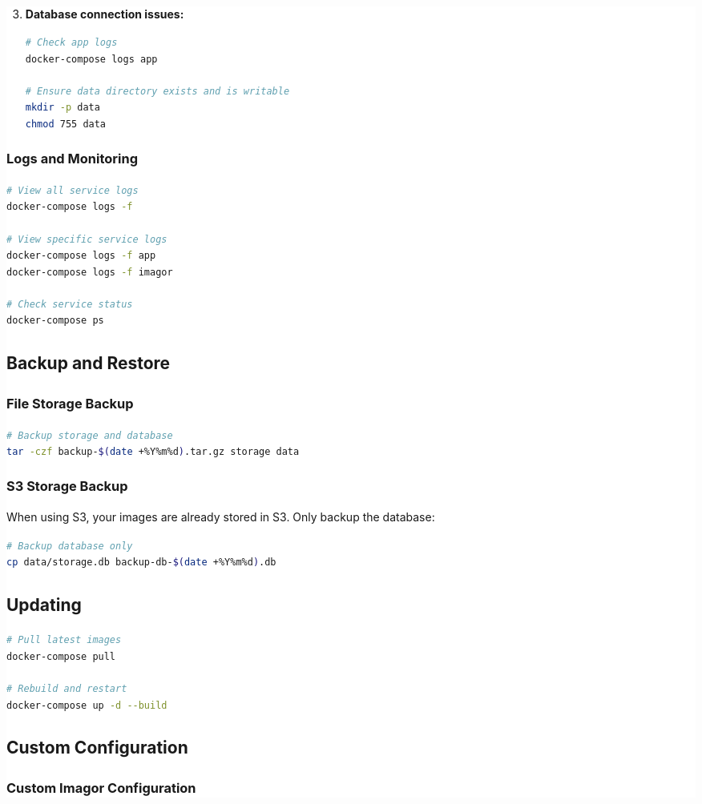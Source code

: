 3. **Database connection issues:**
   ```bash
   # Check app logs
   docker-compose logs app
   
   # Ensure data directory exists and is writable
   mkdir -p data
   chmod 755 data
   ```

### Logs and Monitoring

```bash
# View all service logs
docker-compose logs -f

# View specific service logs
docker-compose logs -f app
docker-compose logs -f imagor

# Check service status
docker-compose ps
```

## Backup and Restore

### File Storage Backup
```bash
# Backup storage and database
tar -czf backup-$(date +%Y%m%d).tar.gz storage data
```

### S3 Storage Backup
When using S3, your images are already stored in S3. Only backup the database:
```bash
# Backup database only
cp data/storage.db backup-db-$(date +%Y%m%d).db
```

## Updating

```bash
# Pull latest images
docker-compose pull

# Rebuild and restart
docker-compose up -d --build
```

## Custom Configuration

### Custom Imagor Configuration
